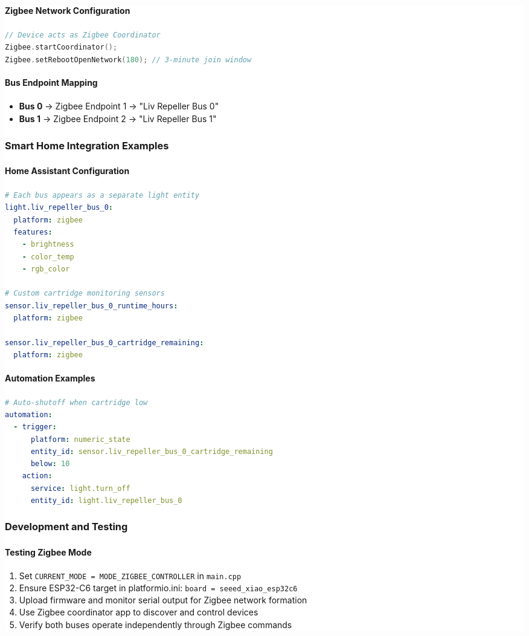 #### Zigbee Network Configuration
```cpp
// Device acts as Zigbee Coordinator
Zigbee.startCoordinator();
Zigbee.setRebootOpenNetwork(180); // 3-minute join window
```

#### Bus Endpoint Mapping
- **Bus 0** → Zigbee Endpoint 1 → "Liv Repeller Bus 0"
- **Bus 1** → Zigbee Endpoint 2 → "Liv Repeller Bus 1"

### Smart Home Integration Examples

#### Home Assistant Configuration
```yaml
# Each bus appears as a separate light entity
light.liv_repeller_bus_0:
  platform: zigbee
  features:
    - brightness
    - color_temp
    - rgb_color

# Custom cartridge monitoring sensors
sensor.liv_repeller_bus_0_runtime_hours:
  platform: zigbee
  
sensor.liv_repeller_bus_0_cartridge_remaining:
  platform: zigbee
```

#### Automation Examples
```yaml
# Auto-shutoff when cartridge low
automation:
  - trigger:
      platform: numeric_state
      entity_id: sensor.liv_repeller_bus_0_cartridge_remaining
      below: 10
    action:
      service: light.turn_off
      entity_id: light.liv_repeller_bus_0
```

### Development and Testing

#### Testing Zigbee Mode
1. Set `CURRENT_MODE = MODE_ZIGBEE_CONTROLLER` in `main.cpp`
2. Ensure ESP32-C6 target in platformio.ini: `board = seeed_xiao_esp32c6`
3. Upload firmware and monitor serial output for Zigbee network formation
4. Use Zigbee coordinator app to discover and control devices
5. Verify both buses operate independently through Zigbee commands
